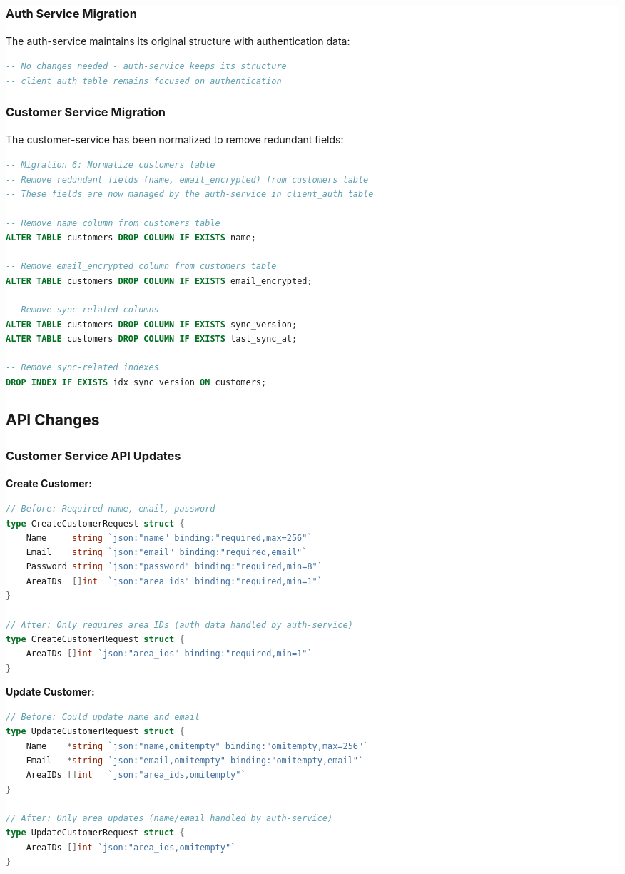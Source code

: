 ### Auth Service Migration

The auth-service maintains its original structure with authentication data:

```sql
-- No changes needed - auth-service keeps its structure
-- client_auth table remains focused on authentication
```

### Customer Service Migration

The customer-service has been normalized to remove redundant fields:

```sql
-- Migration 6: Normalize customers table
-- Remove redundant fields (name, email_encrypted) from customers table
-- These fields are now managed by the auth-service in client_auth table

-- Remove name column from customers table
ALTER TABLE customers DROP COLUMN IF EXISTS name;

-- Remove email_encrypted column from customers table  
ALTER TABLE customers DROP COLUMN IF EXISTS email_encrypted;

-- Remove sync-related columns
ALTER TABLE customers DROP COLUMN IF EXISTS sync_version;
ALTER TABLE customers DROP COLUMN IF EXISTS last_sync_at;

-- Remove sync-related indexes
DROP INDEX IF EXISTS idx_sync_version ON customers;
```

## API Changes

### Customer Service API Updates

**Create Customer:**
```go
// Before: Required name, email, password
type CreateCustomerRequest struct {
    Name     string `json:"name" binding:"required,max=256"`
    Email    string `json:"email" binding:"required,email"`
    Password string `json:"password" binding:"required,min=8"`
    AreaIDs  []int  `json:"area_ids" binding:"required,min=1"`
}

// After: Only requires area IDs (auth data handled by auth-service)
type CreateCustomerRequest struct {
    AreaIDs []int `json:"area_ids" binding:"required,min=1"`
}
```

**Update Customer:**
```go
// Before: Could update name and email
type UpdateCustomerRequest struct {
    Name    *string `json:"name,omitempty" binding:"omitempty,max=256"`
    Email   *string `json:"email,omitempty" binding:"omitempty,email"`
    AreaIDs []int   `json:"area_ids,omitempty"`
}

// After: Only area updates (name/email handled by auth-service)
type UpdateCustomerRequest struct {
    AreaIDs []int `json:"area_ids,omitempty"`
}
```